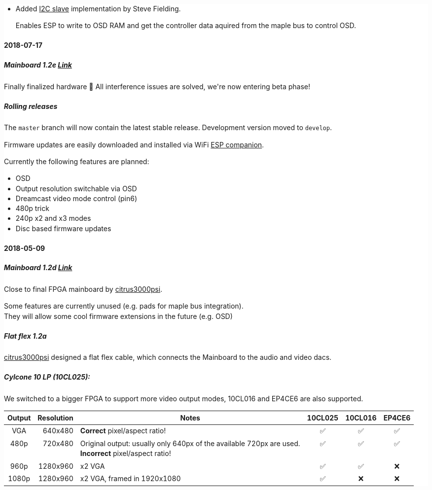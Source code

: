 - Added [I2C slave](https://opencores.org/project/i2cslave) implementation by Steve Fielding.

    Enables ESP to write to OSD RAM and get the controller data aquired from the maple bus to control OSD.

#### 2018-07-17

##### Mainboard 1.2e *[Link](https://github.com/citrus3000psi/DCHDMI-Hardware)*

Finally finalized hardware 🎉 All interference issues are solved, we're now entering beta phase!

##### Rolling releases

The `master` branch will now contain the latest stable release. Development version moved to `develop`.

Firmware updates are easily downloaded and installed via WiFi [ESP companion](https://github.com/chriz2600/DreamcastHDMI/tree/bleeding/ESP).

Currently the following features are planned:

- OSD
- Output resolution switchable via OSD
- Dreamcast video mode control (pin6)
- 480p trick
- 240p x2 and x3 modes
- Disc based firmware updates

#### 2018-05-09

##### Mainboard 1.2d *[Link](https://github.com/citrus3000psi/DCHDMI-Hardware)*

Close to final FPGA mainboard by [citrus3000psi](https://twitter.com/citrus3000psi).

Some features are currently unused (e.g. pads for maple bus integration).<br>They will allow some cool firmware extensions in the future (e.g. OSD)

##### Flat flex 1.2a

[citrus3000psi](https://twitter.com/citrus3000psi) designed a flat flex cable, which connects the Mainboard to the audio and video dacs.

##### Cylcone 10 LP (10CL025):

We switched to a bigger FPGA to support more video output modes, 10CL016 and EP4CE6 are also supported.

| Output | Resolution | Notes | 10CL025 | 10CL016 | EP4CE6 |
|:-:| -:| - |:-:|:-:|:-:|
| VGA | 640x480 | **Correct** pixel/aspect ratio! | :white_check_mark: | :white_check_mark: | :white_check_mark: |
| 480p | 720x480 | Original output: usually only 640px of the available 720px are used.<br>**Incorrect** pixel/aspect ratio! | :white_check_mark: | :white_check_mark: | :white_check_mark: |
| 960p | 1280x960 | x2 VGA | :white_check_mark: | :white_check_mark: | :x: |
| 1080p | 1280x960 | x2 VGA, framed in 1920x1080 | :white_check_mark: | :x: | :x: |
